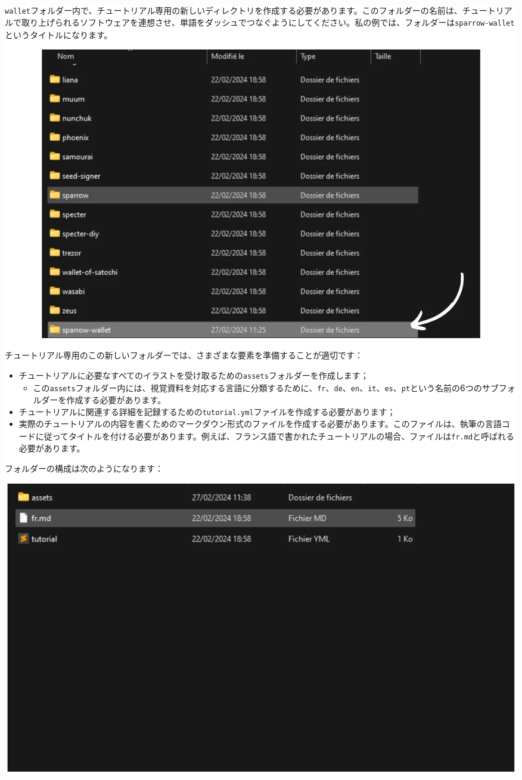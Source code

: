 `wallet`フォルダー内で、チュートリアル専用の新しいディレクトリを作成する必要があります。このフォルダーの名前は、チュートリアルで取り上げられるソフトウェアを連想させ、単語をダッシュでつなぐようにしてください。私の例では、フォルダーは`sparrow-wallet`というタイトルになります。

![github](assets/70.webp)

チュートリアル専用のこの新しいフォルダーでは、さまざまな要素を準備することが適切です：
- チュートリアルに必要なすべてのイラストを受け取るための`assets`フォルダーを作成します；
	- この`assets`フォルダー内には、視覚資料を対応する言語に分類するために、`fr`、`de`、`en`、`it`、`es`、`pt`という名前の6つのサブフォルダーを作成する必要があります。
- チュートリアルに関連する詳細を記録するための`tutorial.yml`ファイルを作成する必要があります；
- 実際のチュートリアルの内容を書くためのマークダウン形式のファイルを作成する必要があります。このファイルは、執筆の言語コードに従ってタイトルを付ける必要があります。例えば、フランス語で書かれたチュートリアルの場合、ファイルは`fr.md`と呼ばれる必要があります。

フォルダーの構成は次のようになります：

![github](assets/71.webp)
